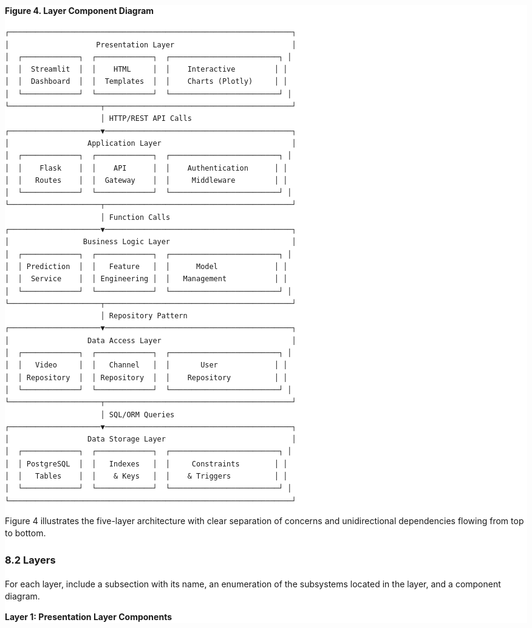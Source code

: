 **Figure 4. Layer Component Diagram**
```
┌─────────────────────────────────────────────────────────────────┐
│                    Presentation Layer                           │
│  ┌─────────────┐  ┌─────────────┐  ┌─────────────────────────┐ │
│  │  Streamlit  │  │    HTML     │  │    Interactive         │ │
│  │  Dashboard  │  │  Templates  │  │    Charts (Plotly)     │ │
│  └─────────────┘  └─────────────┘  └─────────────────────────┘ │
└─────────────────────┬───────────────────────────────────────────┘
                      │ HTTP/REST API Calls
┌─────────────────────▼───────────────────────────────────────────┐
│                  Application Layer                              │
│  ┌─────────────┐  ┌─────────────┐  ┌─────────────────────────┐ │
│  │    Flask    │  │    API      │  │    Authentication      │ │
│  │   Routes    │  │  Gateway    │  │     Middleware         │ │
│  └─────────────┘  └─────────────┘  └─────────────────────────┘ │
└─────────────────────┬───────────────────────────────────────────┘
                      │ Function Calls
┌─────────────────────▼───────────────────────────────────────────┐
│                 Business Logic Layer                            │
│  ┌─────────────┐  ┌─────────────┐  ┌─────────────────────────┐ │
│  │ Prediction  │  │   Feature   │  │      Model             │ │
│  │  Service    │  │ Engineering │  │   Management           │ │
│  └─────────────┘  └─────────────┘  └─────────────────────────┘ │
└─────────────────────┬───────────────────────────────────────────┘
                      │ Repository Pattern
┌─────────────────────▼───────────────────────────────────────────┐
│                  Data Access Layer                              │
│  ┌─────────────┐  ┌─────────────┐  ┌─────────────────────────┐ │
│  │   Video     │  │   Channel   │  │       User             │ │
│  │ Repository  │  │ Repository  │  │    Repository          │ │
│  └─────────────┘  └─────────────┘  └─────────────────────────┘ │
└─────────────────────┬───────────────────────────────────────────┘
                      │ SQL/ORM Queries
┌─────────────────────▼───────────────────────────────────────────┐
│                  Data Storage Layer                             │
│  ┌─────────────┐  ┌─────────────┐  ┌─────────────────────────┐ │
│  │ PostgreSQL  │  │   Indexes   │  │     Constraints        │ │
│  │   Tables    │  │    & Keys   │  │    & Triggers          │ │
│  └─────────────┘  └─────────────┘  └─────────────────────────┘ │
└─────────────────────────────────────────────────────────────────┘
```

Figure 4 illustrates the five-layer architecture with clear separation of concerns and unidirectional dependencies flowing from top to bottom.

### 8.2 Layers

For each layer, include a subsection with its name, an enumeration of the subsystems located in the layer, and a component diagram.

**Layer 1: Presentation Layer Components**
